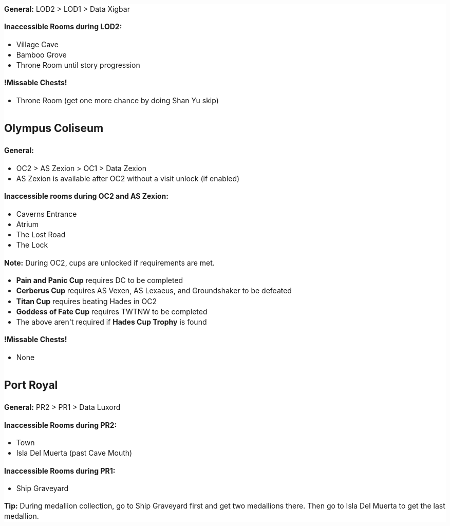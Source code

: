**General:**
LOD2 > LOD1 > Data Xigbar

**Inaccessible Rooms during LOD2:**

- Village Cave
- Bamboo Grove
- Throne Room until story progression

**!Missable Chests!**

- Throne Room (get one more chance by doing Shan Yu skip)

<a name="olympus-coliseum"></a>

## Olympus Coliseum

**General:**

- OC2 > AS Zexion > OC1 > Data Zexion
- AS Zexion is available after OC2 without a visit unlock (if enabled)

**Inaccessible rooms during OC2 and AS Zexion:**

- Caverns Entrance
- Atrium
- The Lost Road
- The Lock

**Note:** During OC2, cups are unlocked if requirements are met.

- **Pain and Panic Cup** requires DC to be completed
- **Cerberus Cup** requires AS Vexen, AS Lexaeus, and Groundshaker to be defeated
- **Titan Cup** requires beating Hades in OC2
- **Goddess of Fate Cup** requires TWTNW to be completed
- The above aren't required if **Hades Cup Trophy** is found

**!Missable Chests!**

- None

<a name="port-royal"></a>

## Port Royal

**General:**
PR2 > PR1 > Data Luxord

**Inaccessible Rooms during PR2:**

- Town
- Isla Del Muerta (past Cave Mouth)

**Inaccessible Rooms during PR1:**

- Ship Graveyard

**Tip:**
During medallion collection, go to Ship Graveyard first and get two medallions there. Then go to Isla Del Muerta to get the last medallion.
